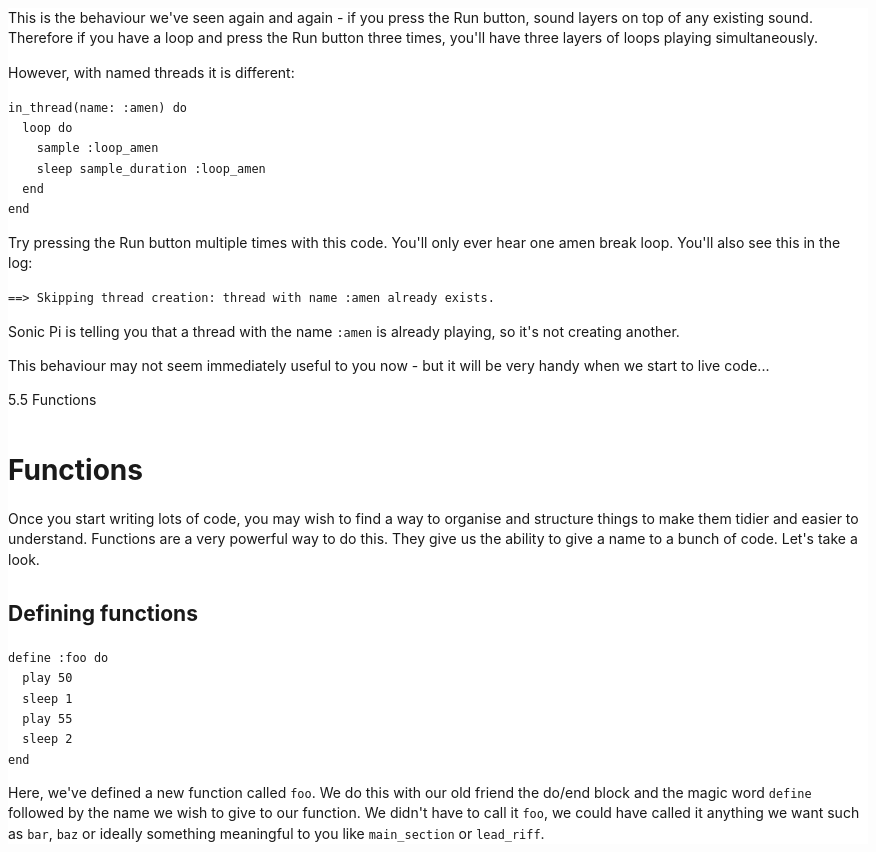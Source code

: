 This is the behaviour we've seen again and again - if you press the Run
button, sound layers on top of any existing sound. Therefore if you have
a loop and press the Run button three times, you'll have three layers of
loops playing simultaneously.

However, with named threads it is different:

```
in_thread(name: :amen) do
  loop do
    sample :loop_amen
    sleep sample_duration :loop_amen
  end
end
```

Try pressing the Run button multiple times with this code. You'll only
ever hear one amen break loop. You'll also see this in the log:

```
==> Skipping thread creation: thread with name :amen already exists.
```

Sonic Pi is telling you that a thread with the name `:amen` is already
playing, so it's not creating another.

This behaviour may not seem immediately useful to you now - but it will
be very handy when we start to live code...

5.5 Functions

# Functions

Once you start writing lots of code, you may wish to find a way to
organise and structure things to make them tidier and easier to
understand. Functions are a very powerful way to do this. They give us
the ability to give a name to a bunch of code. Let's take a look.

## Defining functions

```
define :foo do
  play 50
  sleep 1
  play 55
  sleep 2
end
```

Here, we've defined a new function called `foo`. We do this with our old
friend the do/end block and the magic word `define` followed by the name
we wish to give to our function. We didn't have to call it `foo`, we could
have called it anything we want such as `bar`, `baz` or ideally
something meaningful to you like `main_section` or `lead_riff`.
